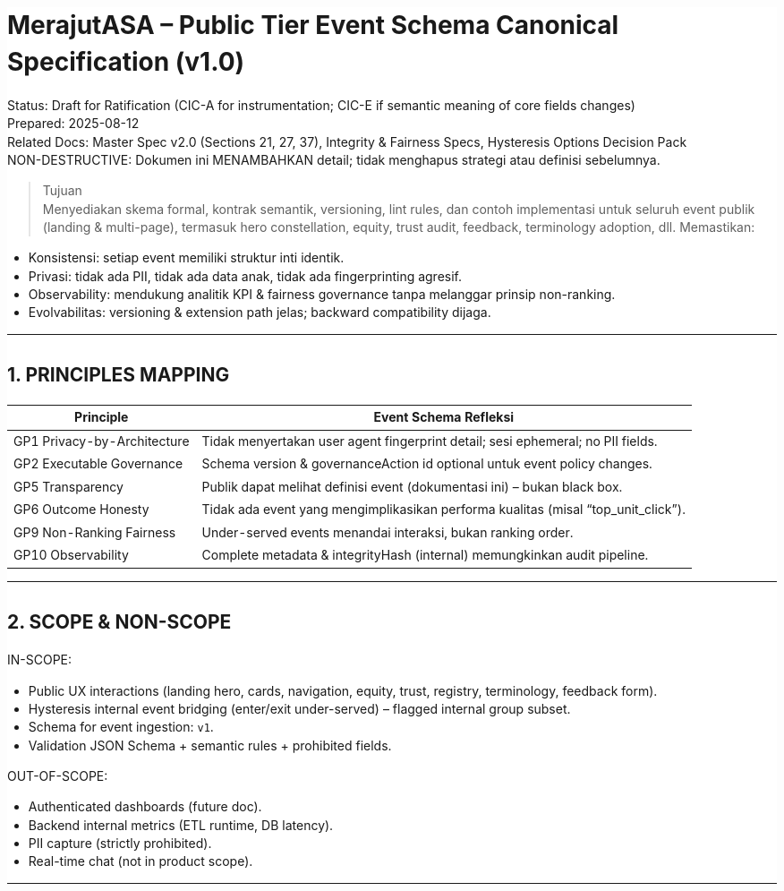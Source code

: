 # MerajutASA – Public Tier Event Schema Canonical Specification (v1.0)

Status: Draft for Ratification (CIC-A for instrumentation; CIC-E if semantic meaning of core fields changes)  
Prepared: 2025-08-12  
Related Docs: Master Spec v2.0 (Sections 21, 27, 37), Integrity & Fairness Specs, Hysteresis Options Decision Pack  
NON-DESTRUCTIVE: Dokumen ini MENAMBAHKAN detail; tidak menghapus strategi atau definisi sebelumnya.

> Tujuan  
Menyediakan skema formal, kontrak semantik, versioning, lint rules, dan contoh implementasi untuk seluruh event publik (landing & multi-page), termasuk hero constellation, equity, trust audit, feedback, terminology adoption, dll. Memastikan:  

- Konsistensi: setiap event memiliki struktur inti identik.  
- Privasi: tidak ada PII, tidak ada data anak, tidak ada fingerprinting agresif.  
- Observability: mendukung analitik KPI & fairness governance tanpa melanggar prinsip non-ranking.  
- Evolvabilitas: versioning & extension path jelas; backward compatibility dijaga.  

---

## 1. PRINCIPLES MAPPING

| Principle | Event Schema Refleksi |
|-----------|-----------------------|
| GP1 Privacy-by-Architecture | Tidak menyertakan user agent fingerprint detail; sesi ephemeral; no PII fields. |
| GP2 Executable Governance | Schema version & governanceAction id optional untuk event policy changes. |
| GP5 Transparency | Publik dapat melihat definisi event (dokumentasi ini) – bukan black box. |
| GP6 Outcome Honesty | Tidak ada event yang mengimplikasikan performa kualitas (misal “top_unit_click”). |
| GP9 Non-Ranking Fairness | Under-served events menandai interaksi, bukan ranking order. |
| GP10 Observability | Complete metadata & integrityHash (internal) memungkinkan audit pipeline. |

---

## 2. SCOPE & NON-SCOPE

IN-SCOPE:

- Public UX interactions (landing hero, cards, navigation, equity, trust, registry, terminology, feedback form).
- Hysteresis internal event bridging (enter/exit under-served) – flagged internal group subset.
- Schema for event ingestion: `v1`.
- Validation JSON Schema + semantic rules + prohibited fields.

OUT-OF-SCOPE:

- Authenticated dashboards (future doc).
- Backend internal metrics (ETL runtime, DB latency).
- PII capture (strictly prohibited).
- Real-time chat (not in product scope).

---